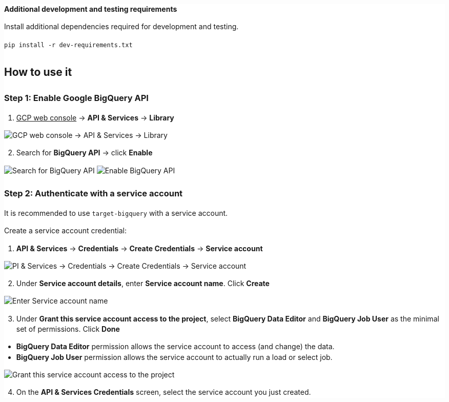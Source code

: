 **Additional development and testing requirements**

Install additional dependencies required for development and testing.

```
pip install -r dev-requirements.txt
```

## How to use it

### Step 1: Enable Google BigQuery API

1. [GCP web console](https://console.cloud.google.com/) -> **API & Services** -> **Library**



<img src="readme_screenshots/01_API_and_Services_Library.png" width="650" alt="GCP web console -> API & Services -> Library">

2. Search for **BigQuery API** -> click **Enable**



<img src="readme_screenshots/02_Search_for_BigQuery_API.png" width="650" alt="Search for BigQuery API">



<img src="readme_screenshots/03_Enable_BigQuery_API.png" width="650" alt="Enable BigQuery API">

### Step 2: Authenticate with a service account

It is recommended to use `target-bigquery` with a service account.

Create a service account credential:

1. **API & Services** -> **Credentials** -> **Create Credentials** -> **Service account**



<img src="readme_screenshots/04_Create_Service_Account.png" width="650" alt="PI & Services -> Credentials -> Create Credentials -> Service account">

2. Under **Service account details**, enter **Service account name**. Click **Create**



<img src="readme_screenshots/05_Service_Account_Name.png" width="650" alt="Enter Service account name">

3. Under **Grant this service account access to the project**, select **BigQuery Data Editor** and **BigQuery Job User**
   as the minimal set of permissions. Click **Done**

- **BigQuery Data Editor** permission allows the service account to access (and change) the data.
- **BigQuery Job User** permission allows the service account to actually run a load or select job.



<img src="readme_screenshots/06_Service_Account_Access.png" width="650" alt="Grant this service account access to the project">

4. On the **API & Services Credentials** screen, select the service account you just created.


